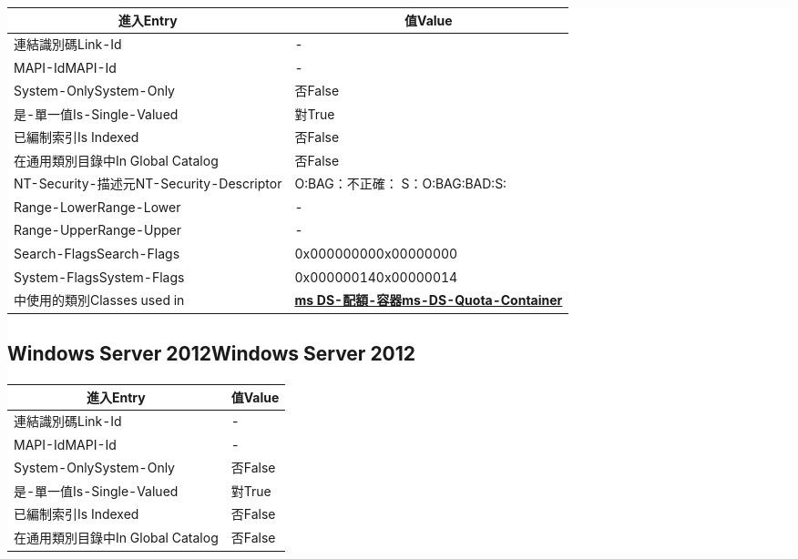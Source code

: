 | <span data-ttu-id="a0a15-222">進入</span><span class="sxs-lookup"><span data-stu-id="a0a15-222">Entry</span></span> | <span data-ttu-id="a0a15-223">值</span><span class="sxs-lookup"><span data-stu-id="a0a15-223">Value</span></span> |
|------------------------|-------------------------------------------------------------------|
| <span data-ttu-id="a0a15-224">連結識別碼</span><span class="sxs-lookup"><span data-stu-id="a0a15-224">Link-Id</span></span>                | \-                                                                |
| <span data-ttu-id="a0a15-225">MAPI-Id</span><span class="sxs-lookup"><span data-stu-id="a0a15-225">MAPI-Id</span></span>                | \-                                                                |
| <span data-ttu-id="a0a15-226">System-Only</span><span class="sxs-lookup"><span data-stu-id="a0a15-226">System-Only</span></span>            | <span data-ttu-id="a0a15-227">否</span><span class="sxs-lookup"><span data-stu-id="a0a15-227">False</span></span>                                                             |
| <span data-ttu-id="a0a15-228">是-單一值</span><span class="sxs-lookup"><span data-stu-id="a0a15-228">Is-Single-Valued</span></span>       | <span data-ttu-id="a0a15-229">對</span><span class="sxs-lookup"><span data-stu-id="a0a15-229">True</span></span>                                                              |
| <span data-ttu-id="a0a15-230">已編制索引</span><span class="sxs-lookup"><span data-stu-id="a0a15-230">Is Indexed</span></span>             | <span data-ttu-id="a0a15-231">否</span><span class="sxs-lookup"><span data-stu-id="a0a15-231">False</span></span>                                                             |
| <span data-ttu-id="a0a15-232">在通用類別目錄中</span><span class="sxs-lookup"><span data-stu-id="a0a15-232">In Global Catalog</span></span>      | <span data-ttu-id="a0a15-233">否</span><span class="sxs-lookup"><span data-stu-id="a0a15-233">False</span></span>                                                             |
| <span data-ttu-id="a0a15-234">NT-Security-描述元</span><span class="sxs-lookup"><span data-stu-id="a0a15-234">NT-Security-Descriptor</span></span> | <span data-ttu-id="a0a15-235">O:BAG：不正確： S：</span><span class="sxs-lookup"><span data-stu-id="a0a15-235">O:BAG:BAD:S:</span></span>                                                      |
| <span data-ttu-id="a0a15-236">Range-Lower</span><span class="sxs-lookup"><span data-stu-id="a0a15-236">Range-Lower</span></span>            | \-                                                                |
| <span data-ttu-id="a0a15-237">Range-Upper</span><span class="sxs-lookup"><span data-stu-id="a0a15-237">Range-Upper</span></span>            | \-                                                                |
| <span data-ttu-id="a0a15-238">Search-Flags</span><span class="sxs-lookup"><span data-stu-id="a0a15-238">Search-Flags</span></span>           | <span data-ttu-id="a0a15-239">0x00000000</span><span class="sxs-lookup"><span data-stu-id="a0a15-239">0x00000000</span></span>                                                        |
| <span data-ttu-id="a0a15-240">System-Flags</span><span class="sxs-lookup"><span data-stu-id="a0a15-240">System-Flags</span></span>           | <span data-ttu-id="a0a15-241">0x00000014</span><span class="sxs-lookup"><span data-stu-id="a0a15-241">0x00000014</span></span>                                                        |
| <span data-ttu-id="a0a15-242">中使用的類別</span><span class="sxs-lookup"><span data-stu-id="a0a15-242">Classes used in</span></span>        | [<span data-ttu-id="a0a15-243">**ms DS-配額-容器**</span><span class="sxs-lookup"><span data-stu-id="a0a15-243">**ms-DS-Quota-Container**</span></span>](c-msds-quotacontainer.md)<br/> |



## <a name="windows-server-2012"></a><span data-ttu-id="a0a15-244">Windows Server 2012</span><span class="sxs-lookup"><span data-stu-id="a0a15-244">Windows Server 2012</span></span>



| <span data-ttu-id="a0a15-245">進入</span><span class="sxs-lookup"><span data-stu-id="a0a15-245">Entry</span></span> | <span data-ttu-id="a0a15-246">值</span><span class="sxs-lookup"><span data-stu-id="a0a15-246">Value</span></span> |
|------------------------|-------------------------------------------------------------------|
| <span data-ttu-id="a0a15-247">連結識別碼</span><span class="sxs-lookup"><span data-stu-id="a0a15-247">Link-Id</span></span>                | \-                                                                |
| <span data-ttu-id="a0a15-248">MAPI-Id</span><span class="sxs-lookup"><span data-stu-id="a0a15-248">MAPI-Id</span></span>                | \-                                                                |
| <span data-ttu-id="a0a15-249">System-Only</span><span class="sxs-lookup"><span data-stu-id="a0a15-249">System-Only</span></span>            | <span data-ttu-id="a0a15-250">否</span><span class="sxs-lookup"><span data-stu-id="a0a15-250">False</span></span>                                                             |
| <span data-ttu-id="a0a15-251">是-單一值</span><span class="sxs-lookup"><span data-stu-id="a0a15-251">Is-Single-Valued</span></span>       | <span data-ttu-id="a0a15-252">對</span><span class="sxs-lookup"><span data-stu-id="a0a15-252">True</span></span>                                                              |
| <span data-ttu-id="a0a15-253">已編制索引</span><span class="sxs-lookup"><span data-stu-id="a0a15-253">Is Indexed</span></span>             | <span data-ttu-id="a0a15-254">否</span><span class="sxs-lookup"><span data-stu-id="a0a15-254">False</span></span>                                                             |
| <span data-ttu-id="a0a15-255">在通用類別目錄中</span><span class="sxs-lookup"><span data-stu-id="a0a15-255">In Global Catalog</span></span>      | <span data-ttu-id="a0a15-256">否</span><span class="sxs-lookup"><span data-stu-id="a0a15-256">False</span></span>                                                             |